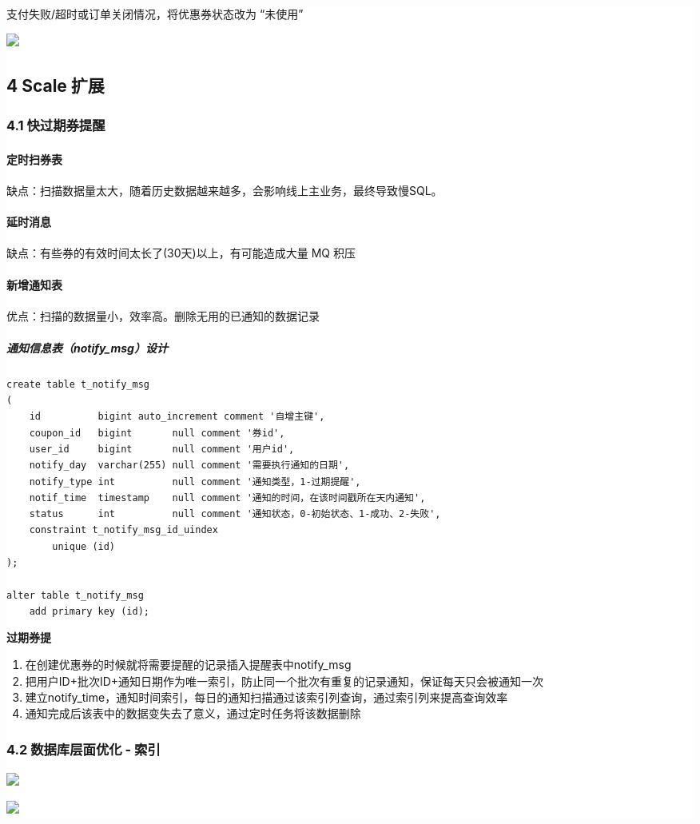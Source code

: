 支付失败/超时或订单关闭情况，将优惠券状态改为 “未使用”

![](http://cdn.tobebetterjavaer.com/tobebetterjavaer/images/nice-article/weixin-daadyhqjtsrhsjd-c6a77fdf-4f4d-4082-92a7-c2cd11aba686.jpg)


## 4 Scale 扩展

### **4.1 快过期券提醒**

#### **定时扫券表**

缺点：扫描数据量太大，随着历史数据越来越多，会影响线上主业务，最终导致慢SQL。

#### **延时消息**

缺点：有些券的有效时间太长了(30天)以上，有可能造成大量 MQ 积压

#### **新增通知表**

优点：扫描的数据量小，效率高。删除无用的已通知的数据记录

##### **通知信息表（notify\_msg）设计**

```
create table t_notify_msg
(
    id          bigint auto_increment comment '自增主键',
    coupon_id   bigint       null comment '券id',
    user_id     bigint       null comment '用户id',
    notify_day  varchar(255) null comment '需要执行通知的日期',
    notify_type int          null comment '通知类型，1-过期提醒',
    notif_time  timestamp    null comment '通知的时间，在该时间戳所在天内通知',
    status      int          null comment '通知状态，0-初始状态、1-成功、2-失败',
    constraint t_notify_msg_id_uindex
        unique (id)
);

alter table t_notify_msg
    add primary key (id);
```

**过期券提**

1.  在创建优惠券的时候就将需要提醒的记录插入提醒表中notify\_msg
2.  把用户ID+批次ID+通知日期作为唯一索引，防止同一个批次有重复的记录通知，保证每天只会被通知一次
3.  建立notify\_time，通知时间索引，每日的通知扫描通过该索引列查询，通过索引列来提高查询效率
4.  通知完成后该表中的数据变失去了意义，通过定时任务将该数据删除

### **4.2 数据库层面优化 - 索引**

![](http://cdn.tobebetterjavaer.com/tobebetterjavaer/images/nice-article/weixin-daadyhqjtsrhsjd-9e10c3cb-d0af-4b0e-a2f9-3da2fe7e72f1.jpg)

![](http://cdn.tobebetterjavaer.com/tobebetterjavaer/images/nice-article/weixin-daadyhqjtsrhsjd-8df5b954-9e5a-445d-882f-f91616fee662.jpg)

